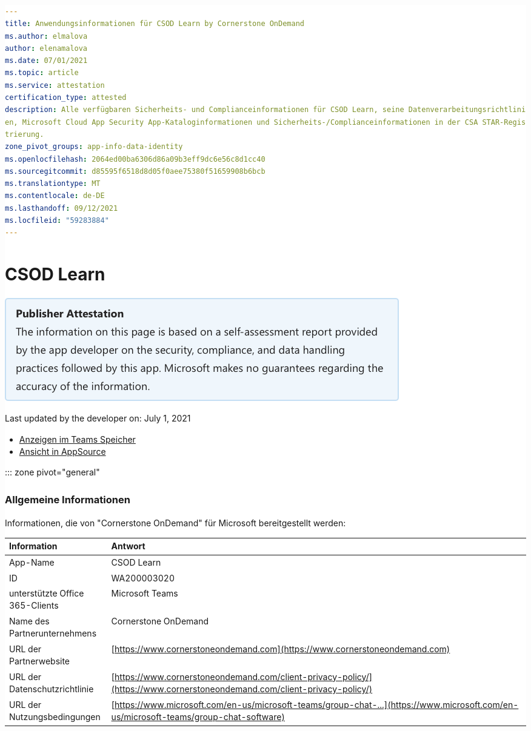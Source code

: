 ```yaml
---
title: Anwendungsinformationen für CSOD Learn by Cornerstone OnDemand
ms.author: elmalova
author: elenamalova
ms.date: 07/01/2021
ms.topic: article
ms.service: attestation
certification_type: attested
description: Alle verfügbaren Sicherheits- und Complianceinformationen für CSOD Learn, seine Datenverarbeitungsrichtlinien, Microsoft Cloud App Security App-Kataloginformationen und Sicherheits-/Complianceinformationen in der CSA STAR-Registrierung.
zone_pivot_groups: app-info-data-identity
ms.openlocfilehash: 2064ed00ba6306d86a09b3eff9dc6e56c8d1cc40
ms.sourcegitcommit: d85595f6518d8d05f0aee75380f51659908b6bcb
ms.translationtype: MT
ms.contentlocale: de-DE
ms.lasthandoff: 09/12/2021
ms.locfileid: "59283884"
---
```

# <a name="csod-learn"></a>CSOD Learn

<p></p>
<img alt="Publisher Attestation: The information on this page is based on a self-assessment report provided by the app developer on the security, compliance, and data handling practices followed by this app. Microsoft makes no guarantees regarding the accuracy of the information." src="../media/attested.png" width="650" />
<p>Last updated by the developer on: July 1, 2021</p>

* <a href="https://teams.microsoft.com/l/app/81726ee9-4d27-47ad-8b22-08147c6f8613" target="_blank">Anzeigen im Teams Speicher</a>
* <a href="https://appsource.microsoft.com/product/office/WA200003020" target="_blank">Ansicht in AppSource</a>

::: zone pivot="general"

### <a name="general-information"></a>Allgemeine Informationen

Informationen, die von "Cornerstone OnDemand" für Microsoft bereitgestellt werden:

| **Information** | **Antwort** |
|:----------------|:-------------|
| App-Name | CSOD Learn |
| ID | WA200003020 |
| unterstützte Office 365-Clients | Microsoft Teams |
| Name des Partnerunternehmens | Cornerstone OnDemand |
| URL der Partnerwebsite | [https://www.cornerstoneondemand.com](https://www.cornerstoneondemand.com) |
| URL der Datenschutzrichtlinie | [https://www.cornerstoneondemand.com/client-privacy-policy/](https://www.cornerstoneondemand.com/client-privacy-policy/) |
| URL der Nutzungsbedingungen | [https://www.microsoft.com/en-us/microsoft-teams/group-chat-...](https://www.microsoft.com/en-us/microsoft-teams/group-chat-software) |
